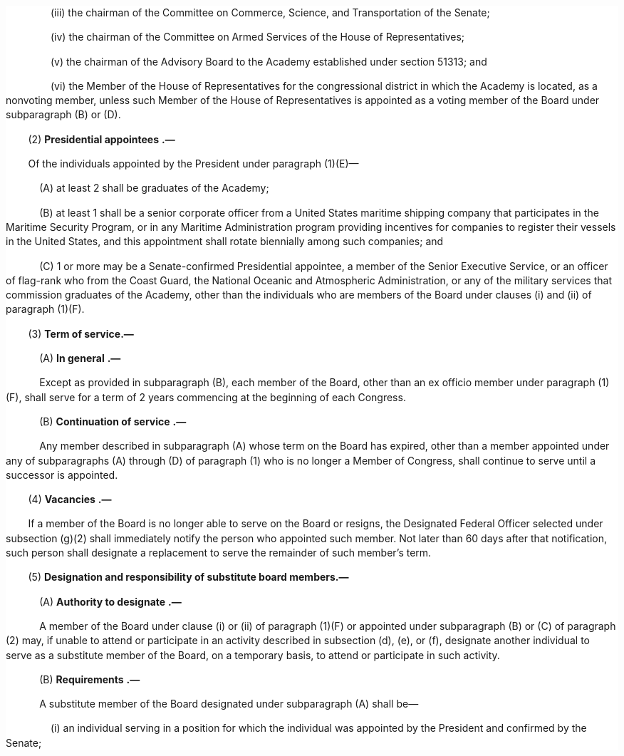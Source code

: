                 (iii) the chairman of the Committee on Commerce, Science, and Transportation of the Senate;

                (iv) the chairman of the Committee on Armed Services of the House of Representatives;

                (v) the chairman of the Advisory Board to the Academy established under section 51313; and

                (vi) the Member of the House of Representatives for the congressional district in which the Academy is located, as a nonvoting member, unless such Member of the House of Representatives is appointed as a voting member of the Board under subparagraph (B) or (D).

        (2)  __Presidential appointees__  __.—__ 

        Of the individuals appointed by the President under paragraph (1)(E)—

            (A) at least 2 shall be graduates of the Academy;

            (B) at least 1 shall be a senior corporate officer from a United States maritime shipping company that participates in the Maritime Security Program, or in any Maritime Administration program providing incentives for companies to register their vessels in the United States, and this appointment shall rotate biennially among such companies; and

            (C) 1 or more may be a Senate-confirmed Presidential appointee, a member of the Senior Executive Service, or an officer of flag-rank who from the Coast Guard, the National Oceanic and Atmospheric Administration, or any of the military services that commission graduates of the Academy, other than the individuals who are members of the Board under clauses (i) and (ii) of paragraph (1)(F).

        (3) __Term of service.—__ 

            (A)  __In general__  __.—__ 

            Except as provided in subparagraph (B), each member of the Board, other than an ex officio member under paragraph (1)(F), shall serve for a term of 2 years commencing at the beginning of each Congress.

            (B)  __Continuation of service__  __.—__ 

            Any member described in subparagraph (A) whose term on the Board has expired, other than a member appointed under any of subparagraphs (A) through (D) of paragraph (1) who is no longer a Member of Congress, shall continue to serve until a successor is appointed.

        (4)  __Vacancies__  __.—__ 

        If a member of the Board is no longer able to serve on the Board or resigns, the Designated Federal Officer selected under subsection (g)(2) shall immediately notify the person who appointed such member. Not later than 60 days after that notification, such person shall designate a replacement to serve the remainder of such member’s term.

        (5) __Designation and responsibility of substitute board members.—__ 

            (A)  __Authority to designate__  __.—__ 

            A member of the Board under clause (i) or (ii) of paragraph (1)(F) or appointed under subparagraph (B) or (C) of paragraph (2) may, if unable to attend or participate in an activity described in subsection (d), (e), or (f), designate another individual to serve as a substitute member of the Board, on a temporary basis, to attend or participate in such activity.

            (B)  __Requirements__  __.—__ 

            A substitute member of the Board designated under subparagraph (A) shall be—

                (i) an individual serving in a position for which the individual was appointed by the President and confirmed by the Senate;
